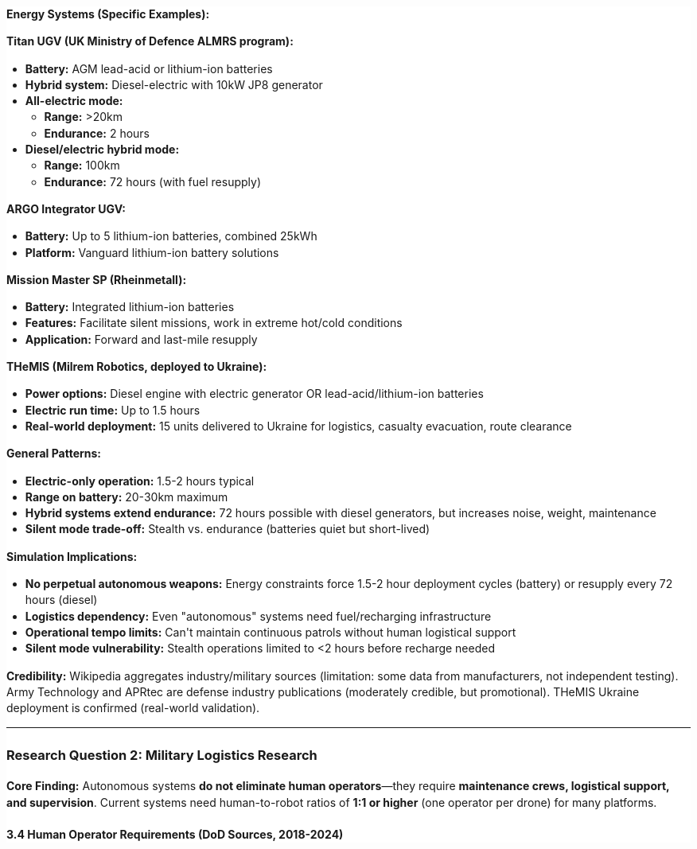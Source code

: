 **Energy Systems (Specific Examples):**

**Titan UGV (UK Ministry of Defence ALMRS program):**
- **Battery:** AGM lead-acid or lithium-ion batteries
- **Hybrid system:** Diesel-electric with 10kW JP8 generator
- **All-electric mode:**
  - **Range:** >20km
  - **Endurance:** 2 hours
- **Diesel/electric hybrid mode:**
  - **Range:** 100km
  - **Endurance:** 72 hours (with fuel resupply)

**ARGO Integrator UGV:**
- **Battery:** Up to 5 lithium-ion batteries, combined 25kWh
- **Platform:** Vanguard lithium-ion battery solutions

**Mission Master SP (Rheinmetall):**
- **Battery:** Integrated lithium-ion batteries
- **Features:** Facilitate silent missions, work in extreme hot/cold conditions
- **Application:** Forward and last-mile resupply

**THeMIS (Milrem Robotics, deployed to Ukraine):**
- **Power options:** Diesel engine with electric generator OR lead-acid/lithium-ion batteries
- **Electric run time:** Up to 1.5 hours
- **Real-world deployment:** 15 units delivered to Ukraine for logistics, casualty evacuation, route clearance

**General Patterns:**
- **Electric-only operation:** 1.5-2 hours typical
- **Range on battery:** 20-30km maximum
- **Hybrid systems extend endurance:** 72 hours possible with diesel generators, but increases noise, weight, maintenance
- **Silent mode trade-off:** Stealth vs. endurance (batteries quiet but short-lived)

**Simulation Implications:**
- **No perpetual autonomous weapons:** Energy constraints force 1.5-2 hour deployment cycles (battery) or resupply every 72 hours (diesel)
- **Logistics dependency:** Even "autonomous" systems need fuel/recharging infrastructure
- **Operational tempo limits:** Can't maintain continuous patrols without human logistical support
- **Silent mode vulnerability:** Stealth operations limited to <2 hours before recharge needed

**Credibility:** Wikipedia aggregates industry/military sources (limitation: some data from manufacturers, not independent testing). Army Technology and APRtec are defense industry publications (moderately credible, but promotional). THeMIS Ukraine deployment is confirmed (real-world validation).

---

### Research Question 2: Military Logistics Research

**Core Finding:** Autonomous systems **do not eliminate human operators**—they require **maintenance crews, logistical support, and supervision**. Current systems need human-to-robot ratios of **1:1 or higher** (one operator per drone) for many platforms.

#### 3.4 Human Operator Requirements (DoD Sources, 2018-2024)
